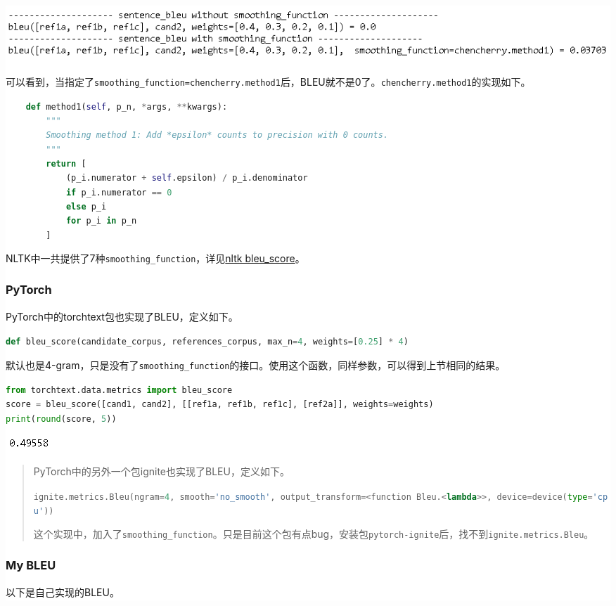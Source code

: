 ![image-20210607232630535](images/image-20210607232630535.png)

可以看到，当指定了`smoothing_function=chencherry.method1`后，BLEU就不是0了。`chencherry.method1`的实现如下。

~~~python
    def method1(self, p_n, *args, **kwargs):
        """
        Smoothing method 1: Add *epsilon* counts to precision with 0 counts.
        """
        return [
            (p_i.numerator + self.epsilon) / p_i.denominator
            if p_i.numerator == 0
            else p_i
            for p_i in p_n
        ]
~~~

NLTK中一共提供了7种`smoothing_function`，详见[nltk bleu_score](https://github.com/nltk/nltk/blob/develop/nltk/translate/bleu_score.py)。

### PyTorch

PyTorch中的torchtext包也实现了BLEU，定义如下。

~~~python
def bleu_score(candidate_corpus, references_corpus, max_n=4, weights=[0.25] * 4)
~~~

默认也是4-gram，只是没有了`smoothing_function`的接口。使用这个函数，同样参数，可以得到上节相同的结果。

~~~python
from torchtext.data.metrics import bleu_score
score = bleu_score([cand1, cand2], [[ref1a, ref1b, ref1c], [ref2a]], weights=weights)
print(round(score, 5))
~~~

![image-20210608084029204](images/image-20210608084029204.png)

> PyTorch中的另外一个包ignite也实现了BLEU，定义如下。
>
> ~~~python
> ignite.metrics.Bleu(ngram=4, smooth='no_smooth', output_transform=<function Bleu.<lambda>>, device=device(type='cpu'))
> ~~~
>
> 这个实现中，加入了`smoothing_function`。只是目前这个包有点bug，安装包`pytorch-ignite`后，找不到`ignite.metrics.Bleu`。

### My BLEU

以下是自己实现的BLEU。
